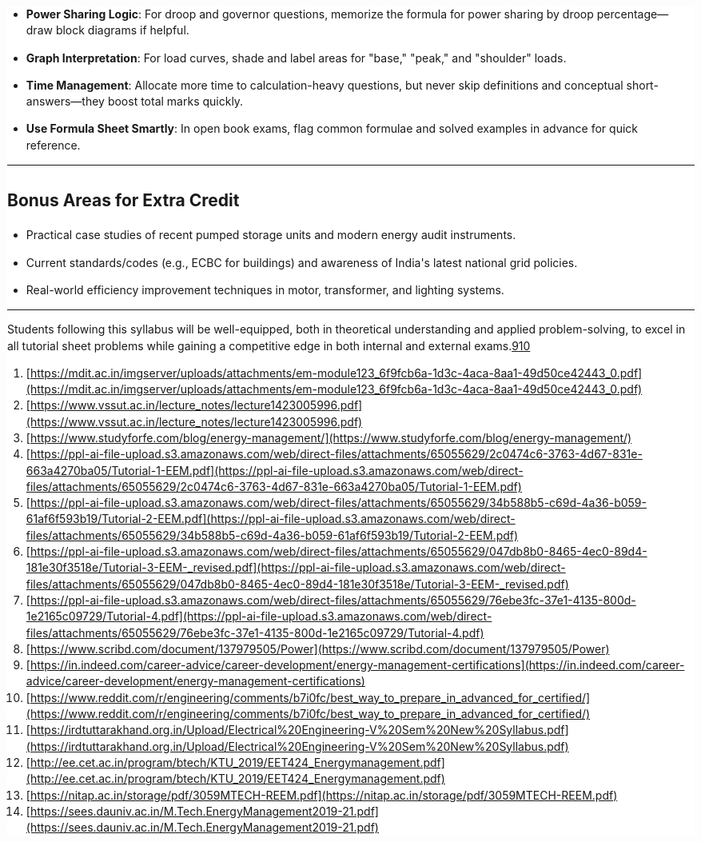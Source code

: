 - **Power Sharing Logic**: For droop and governor questions, memorize the formula for power sharing by droop percentage—draw block diagrams if helpful.
    
- **Graph Interpretation**: For load curves, shade and label areas for "base," "peak," and "shoulder" loads.
    
- **Time Management**: Allocate more time to calculation-heavy questions, but never skip definitions and conceptual short-answers—they boost total marks quickly.
    
- **Use Formula Sheet Smartly**: In open book exams, flag common formulae and solved examples in advance for quick reference.
    

---

## Bonus Areas for Extra Credit

- Practical case studies of recent pumped storage units and modern energy audit instruments.
    
- Current standards/codes (e.g., ECBC for buildings) and awareness of India's latest national grid policies.
    
- Real-world efficiency improvement techniques in motor, transformer, and lighting systems.
    

---

Students following this syllabus will be well-equipped, both in theoretical understanding and applied problem-solving, to excel in all tutorial sheet problems while gaining a competitive edge in both internal and external exams.[9](https://in.indeed.com/career-advice/career-development/energy-management-certifications)[10](https://www.reddit.com/r/engineering/comments/b7i0fc/best_way_to_prepare_in_advanced_for_certified/)

1. [https://mdit.ac.in/imgserver/uploads/attachments/em-module123_6f9fcb6a-1d3c-4aca-8aa1-49d50ce42443_0.pdf](https://mdit.ac.in/imgserver/uploads/attachments/em-module123_6f9fcb6a-1d3c-4aca-8aa1-49d50ce42443_0.pdf)
2. [https://www.vssut.ac.in/lecture_notes/lecture1423005996.pdf](https://www.vssut.ac.in/lecture_notes/lecture1423005996.pdf)
3. [https://www.studyforfe.com/blog/energy-management/](https://www.studyforfe.com/blog/energy-management/)
4. [https://ppl-ai-file-upload.s3.amazonaws.com/web/direct-files/attachments/65055629/2c0474c6-3763-4d67-831e-663a4270ba05/Tutorial-1-EEM.pdf](https://ppl-ai-file-upload.s3.amazonaws.com/web/direct-files/attachments/65055629/2c0474c6-3763-4d67-831e-663a4270ba05/Tutorial-1-EEM.pdf)
5. [https://ppl-ai-file-upload.s3.amazonaws.com/web/direct-files/attachments/65055629/34b588b5-c69d-4a36-b059-61af6f593b19/Tutorial-2-EEM.pdf](https://ppl-ai-file-upload.s3.amazonaws.com/web/direct-files/attachments/65055629/34b588b5-c69d-4a36-b059-61af6f593b19/Tutorial-2-EEM.pdf)
6. [https://ppl-ai-file-upload.s3.amazonaws.com/web/direct-files/attachments/65055629/047db8b0-8465-4ec0-89d4-181e30f3518e/Tutorial-3-EEM-_revised.pdf](https://ppl-ai-file-upload.s3.amazonaws.com/web/direct-files/attachments/65055629/047db8b0-8465-4ec0-89d4-181e30f3518e/Tutorial-3-EEM-_revised.pdf)
7. [https://ppl-ai-file-upload.s3.amazonaws.com/web/direct-files/attachments/65055629/76ebe3fc-37e1-4135-800d-1e2165c09729/Tutorial-4.pdf](https://ppl-ai-file-upload.s3.amazonaws.com/web/direct-files/attachments/65055629/76ebe3fc-37e1-4135-800d-1e2165c09729/Tutorial-4.pdf)
8. [https://www.scribd.com/document/137979505/Power](https://www.scribd.com/document/137979505/Power)
9. [https://in.indeed.com/career-advice/career-development/energy-management-certifications](https://in.indeed.com/career-advice/career-development/energy-management-certifications)
10. [https://www.reddit.com/r/engineering/comments/b7i0fc/best_way_to_prepare_in_advanced_for_certified/](https://www.reddit.com/r/engineering/comments/b7i0fc/best_way_to_prepare_in_advanced_for_certified/)
11. [https://irdtuttarakhand.org.in/Upload/Electrical%20Engineering-V%20Sem%20New%20Syllabus.pdf](https://irdtuttarakhand.org.in/Upload/Electrical%20Engineering-V%20Sem%20New%20Syllabus.pdf)
12. [http://ee.cet.ac.in/program/btech/KTU_2019/EET424_Energymanagement.pdf](http://ee.cet.ac.in/program/btech/KTU_2019/EET424_Energymanagement.pdf)
13. [https://nitap.ac.in/storage/pdf/3059MTECH-REEM.pdf](https://nitap.ac.in/storage/pdf/3059MTECH-REEM.pdf)
14. [https://sees.dauniv.ac.in/M.Tech.EnergyManagement2019-21.pdf](https://sees.dauniv.ac.in/M.Tech.EnergyManagement2019-21.pdf)